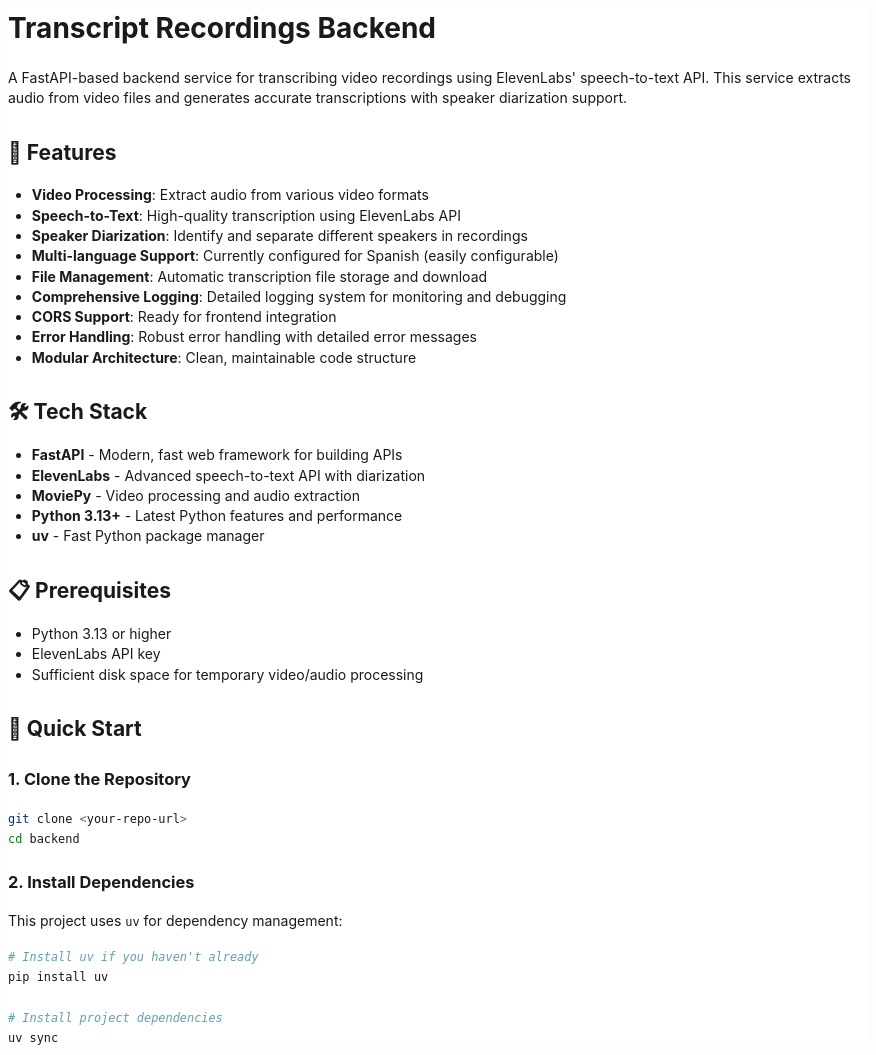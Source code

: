 # Transcript Recordings Backend

A FastAPI-based backend service for transcribing video recordings using ElevenLabs' speech-to-text API. This service extracts audio from video files and generates accurate transcriptions with speaker diarization support.

## 🚀 Features

- **Video Processing**: Extract audio from various video formats
- **Speech-to-Text**: High-quality transcription using ElevenLabs API
- **Speaker Diarization**: Identify and separate different speakers in recordings
- **Multi-language Support**: Currently configured for Spanish (easily configurable)
- **File Management**: Automatic transcription file storage and download
- **Comprehensive Logging**: Detailed logging system for monitoring and debugging
- **CORS Support**: Ready for frontend integration
- **Error Handling**: Robust error handling with detailed error messages
- **Modular Architecture**: Clean, maintainable code structure

## 🛠️ Tech Stack

- **FastAPI** - Modern, fast web framework for building APIs
- **ElevenLabs** - Advanced speech-to-text API with diarization
- **MoviePy** - Video processing and audio extraction
- **Python 3.13+** - Latest Python features and performance
- **uv** - Fast Python package manager

## 📋 Prerequisites

- Python 3.13 or higher
- ElevenLabs API key
- Sufficient disk space for temporary video/audio processing

## 🚀 Quick Start

### 1. Clone the Repository

```bash
git clone <your-repo-url>
cd backend
```

### 2. Install Dependencies

This project uses `uv` for dependency management:

```bash
# Install uv if you haven't already
pip install uv

# Install project dependencies
uv sync
```
